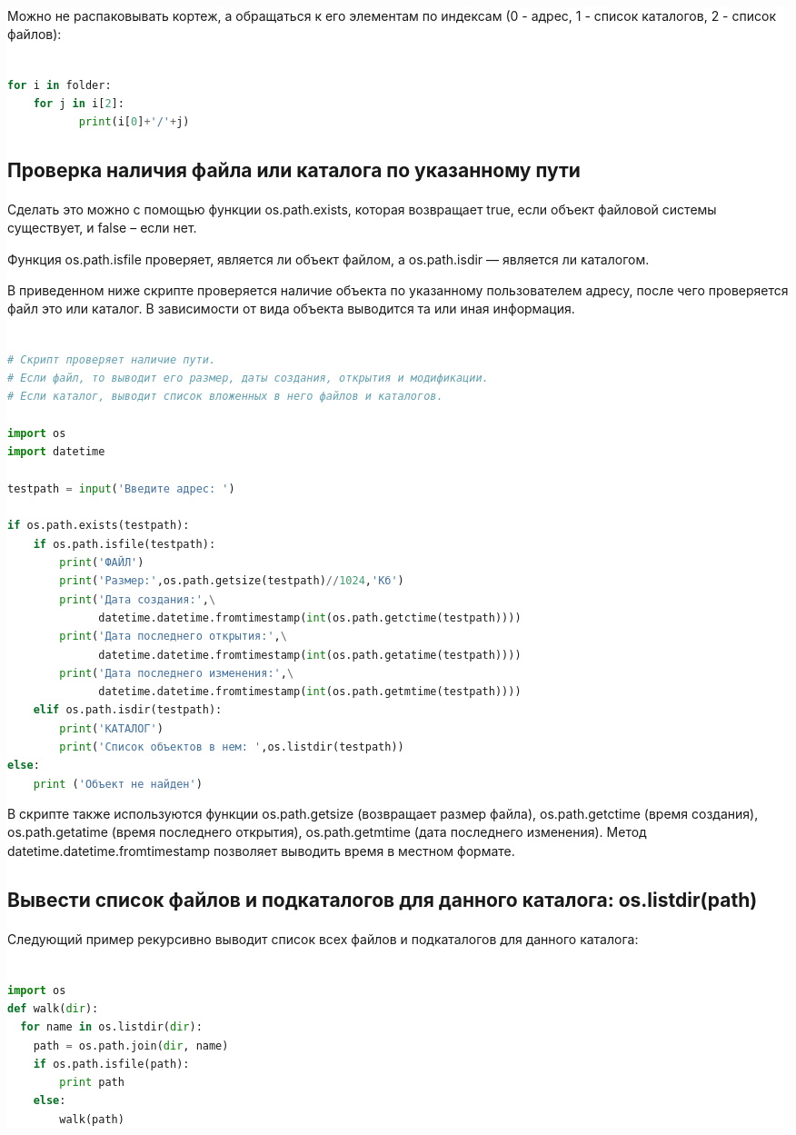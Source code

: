 Можно не распаковывать кортеж, а обращаться к его элементам по индексам (0 - адрес, 1 - список каталогов, 2 - список файлов):
```py

for i in folder:
    for j in i[2]:
           print(i[0]+'/'+j)

```
## Проверка наличия файла или каталога по указанному пути
 
Сделать это можно с помощью функции os.path.exists, которая возвращает true, если объект файловой системы существует, и false – если нет.

Функция os.path.isfile проверяет, является ли объект файлом, а os.path.isdir — является ли каталогом.

В приведенном ниже скрипте проверяется наличие объекта по указанному пользователем адресу, после чего проверяется файл это или каталог. В зависимости от вида объекта выводится та или иная информация.
```py

# Скрипт проверяет наличие пути.
# Если файл, то выводит его размер, даты создания, открытия и модификации.
# Если каталог, выводит список вложенных в него файлов и каталогов.
 
import os
import datetime
 
testpath = input('Введите адрес: ')
 
if os.path.exists(testpath):
    if os.path.isfile(testpath):
        print('ФАЙЛ')
        print('Размер:',os.path.getsize(testpath)//1024,'Кб')
        print('Дата создания:',\
              datetime.datetime.fromtimestamp(int(os.path.getctime(testpath))))
        print('Дата последнего открытия:',\
              datetime.datetime.fromtimestamp(int(os.path.getatime(testpath))))
        print('Дата последнего изменения:',\
              datetime.datetime.fromtimestamp(int(os.path.getmtime(testpath))))
    elif os.path.isdir(testpath):
        print('КАТАЛОГ')
        print('Список объектов в нем: ',os.listdir(testpath))
else:
    print ('Объект не найден')

```
В скрипте также используются функции os.path.getsize (возвращает размер файла), os.path.getctime (время создания), os.path.getatime (время последнего открытия), os.path.getmtime (дата последнего изменения). Метод datetime.datetime.fromtimestamp позволяет выводить время в местном формате.

## Вывести список файлов и подкаталогов для данного каталога: os.listdir(path)
Следующий пример рекурсивно выводит список всех файлов и подкаталогов для данного каталога:
```py

import os
def walk(dir):
  for name in os.listdir(dir):
    path = os.path.join(dir, name)
    if os.path.isfile(path):
        print path
    else:
        walk(path)
```